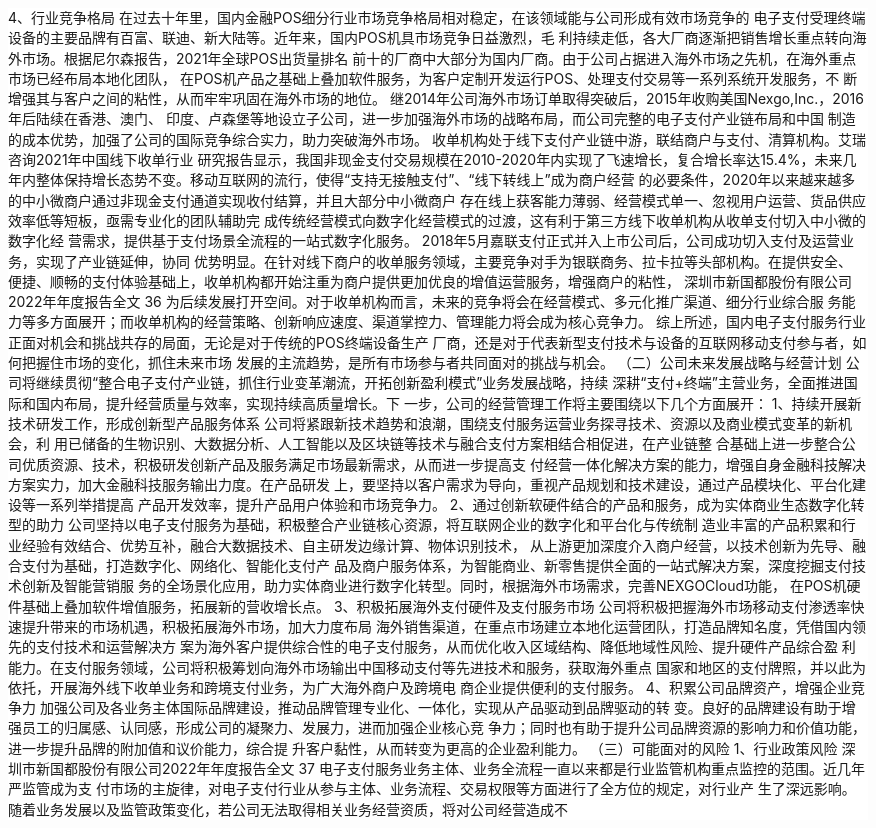 4、行业竞争格局
在过去十年里，国内金融POS细分行业市场竞争格局相对稳定，在该领域能与公司形成有效市场竞争的
电子支付受理终端设备的主要品牌有百富、联迪、新大陆等。近年来，国内POS机具市场竞争日益激烈，毛
利持续走低，各大厂商逐渐把销售增长重点转向海外市场。根据尼尔森报告，2021年全球POS出货量排名
前十的厂商中大部分为国内厂商。由于公司占据进入海外市场之先机，在海外重点市场已经布局本地化团队，
在POS机产品之基础上叠加软件服务，为客户定制开发运行POS、处理支付交易等一系列系统开发服务，不
断增强其与客户之间的粘性，从而牢牢巩固在海外市场的地位。
继2014年公司海外市场订单取得突破后，2015年收购美国Nexgo,Inc.，2016年后陆续在香港、澳门、
印度、卢森堡等地设立子公司，进一步加强海外市场的战略布局，而公司完整的电子支付产业链布局和中国
制造的成本优势，加强了公司的国际竞争综合实力，助力突破海外市场。
收单机构处于线下支付产业链中游，联结商户与支付、清算机构。艾瑞咨询2021年中国线下收单行业
研究报告显示，我国非现金支付交易规模在2010-2020年内实现了飞速增长，复合增长率达15.4%，未来几
年内整体保持增长态势不变。移动互联网的流行，使得“支持无接触支付”、“线下转线上”成为商户经营
的必要条件，2020年以来越来越多的中小微商户通过非现金支付通道实现收付结算，并且大部分中小微商户
存在线上获客能力薄弱、经营模式单一、忽视用户运营、货品供应效率低等短板，亟需专业化的团队辅助完
成传统经营模式向数字化经营模式的过渡，这有利于第三方线下收单机构从收单支付切入中小微的数字化经
营需求，提供基于支付场景全流程的一站式数字化服务。
2018年5月嘉联支付正式并入上市公司后，公司成功切入支付及运营业务，实现了产业链延伸，协同
优势明显。在针对线下商户的收单服务领域，主要竞争对手为银联商务、拉卡拉等头部机构。在提供安全、
便捷、顺畅的支付体验基础上，收单机构都开始注重为商户提供更加优良的增值运营服务，增强商户的粘性，
深圳市新国都股份有限公司2022年年度报告全文
36
为后续发展打开空间。对于收单机构而言，未来的竞争将会在经营模式、多元化推广渠道、细分行业综合服
务能力等多方面展开；而收单机构的经营策略、创新响应速度、渠道掌控力、管理能力将会成为核心竞争力。
综上所述，国内电子支付服务行业正面对机会和挑战共存的局面，无论是对于传统的POS终端设备生产
厂商，还是对于代表新型支付技术与设备的互联网移动支付参与者，如何把握住市场的变化，抓住未来市场
发展的主流趋势，是所有市场参与者共同面对的挑战与机会。
（二）公司未来发展战略与经营计划
公司将继续贯彻“整合电子支付产业链，抓住行业变革潮流，开拓创新盈利模式”业务发展战略，持续
深耕“支付+终端”主营业务，全面推进国际和国内布局，提升经营质量与效率，实现持续高质量增长。下
一步，公司的经营管理工作将主要围绕以下几个方面展开：
1、持续开展新技术研发工作，形成创新型产品服务体系
公司将紧跟新技术趋势和浪潮，围绕支付服务运营业务探寻技术、资源以及商业模式变革的新机会，利
用已储备的生物识别、大数据分析、人工智能以及区块链等技术与融合支付方案相结合相促进，在产业链整
合基础上进一步整合公司优质资源、技术，积极研发创新产品及服务满足市场最新需求，从而进一步提高支
付经营一体化解决方案的能力，增强自身金融科技解决方案实力，加大金融科技服务输出力度。在产品研发
上，要坚持以客户需求为导向，重视产品规划和技术建设，通过产品模块化、平台化建设等一系列举措提高
产品开发效率，提升产品用户体验和市场竞争力。
2、通过创新软硬件结合的产品和服务，成为实体商业生态数字化转型的助力
公司坚持以电子支付服务为基础，积极整合产业链核心资源，将互联网企业的数字化和平台化与传统制
造业丰富的产品积累和行业经验有效结合、优势互补，融合大数据技术、自主研发边缘计算、物体识别技术，
从上游更加深度介入商户经营，以技术创新为先导、融合支付为基础，打造数字化、网络化、智能化支付产
品及商户服务体系，为智能商业、新零售提供全面的一站式解决方案，深度挖掘支付技术创新及智能营销服
务的全场景化应用，助力实体商业进行数字化转型。同时，根据海外市场需求，完善NEXGOCloud功能，
在POS机硬件基础上叠加软件增值服务，拓展新的营收增长点。
3、积极拓展海外支付硬件及支付服务市场
公司将积极把握海外市场移动支付渗透率快速提升带来的市场机遇，积极拓展海外市场，加大力度布局
海外销售渠道，在重点市场建立本地化运营团队，打造品牌知名度，凭借国内领先的支付技术和运营解决方
案为海外客户提供综合性的电子支付服务，从而优化收入区域结构、降低地域性风险、提升硬件产品综合盈
利能力。在支付服务领域，公司将积极筹划向海外市场输出中国移动支付等先进技术和服务，获取海外重点
国家和地区的支付牌照，并以此为依托，开展海外线下收单业务和跨境支付业务，为广大海外商户及跨境电
商企业提供便利的支付服务。
4、积累公司品牌资产，增强企业竞争力
加强公司及各业务主体国际品牌建设，推动品牌管理专业化、一体化，实现从产品驱动到品牌驱动的转
变。良好的品牌建设有助于增强员工的归属感、认同感，形成公司的凝聚力、发展力，进而加强企业核心竞
争力；同时也有助于提升公司品牌资源的影响力和价值功能，进一步提升品牌的附加值和议价能力，综合提
升客户黏性，从而转变为更高的企业盈利能力。
（三）可能面对的风险
1、行业政策风险
深圳市新国都股份有限公司2022年年度报告全文
37
电子支付服务业务主体、业务全流程一直以来都是行业监管机构重点监控的范围。近几年严监管成为支
付市场的主旋律，对电子支付行业从参与主体、业务流程、交易权限等方面进行了全方位的规定，对行业产
生了深远影响。随着业务发展以及监管政策变化，若公司无法取得相关业务经营资质，将对公司经营造成不